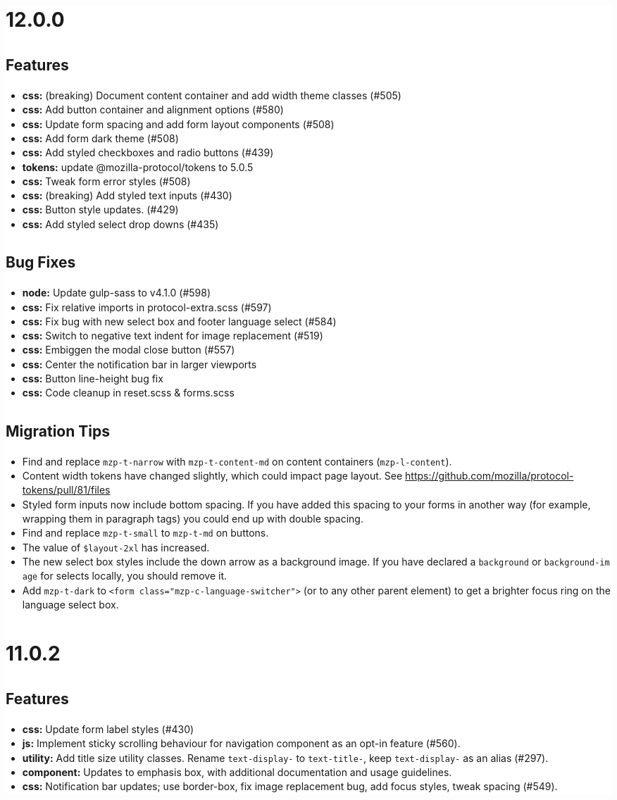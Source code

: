 # 12.0.0

## Features

* **css:** (breaking) Document content container and add width theme classes (#505)
* **css:** Add button container and alignment options (#580)
* **css:** Update form spacing and add form layout components (#508)
* **css:** Add form dark theme (#508)
* **css:** Add styled checkboxes and radio buttons (#439)
* **tokens:** update @mozilla-protocol/tokens to 5.0.5
* **css:** Tweak form error styles (#508)
* **css:** (breaking) Add styled text inputs (#430)
* **css:** Button style updates. (#429)
* **css:** Add styled select drop downs (#435)

## Bug Fixes

* **node:** Update gulp-sass to v4.1.0 (#598)
* **css:** Fix relative imports in protocol-extra.scss (#597)
* **css:** Fix bug with new select box and footer language select (#584)
* **css:** Switch to negative text indent for image replacement (#519)
* **css:** Embiggen the modal close button (#557)
* **css:** Center the notification bar in larger viewports
* **css:** Button line-height bug fix
* **css:** Code cleanup in reset.scss & forms.scss

## Migration Tips

* Find and replace `mzp-t-narrow` with `mzp-t-content-md` on content containers (`mzp-l-content`).
* Content width tokens have changed slightly, which could impact page layout. See https://github.com/mozilla/protocol-tokens/pull/81/files
* Styled form inputs now include bottom spacing. If you have added this spacing to your forms in another way (for example, wrapping them in paragraph tags) you could end up with double spacing.
* Find and replace `mzp-t-small` to `mzp-t-md` on buttons.
* The value of `$layout-2xl` has increased.
* The new select box styles include the down arrow as a background image. If you have declared a `background` or `background-image` for selects locally, you should remove it.
* Add `mzp-t-dark` to `<form class="mzp-c-language-switcher">` (or to any other parent element) to get a brighter focus ring on the language select box.

# 11.0.2

## Features

* **css:** Update form label styles (#430)
* **js:** Implement sticky scrolling behaviour for navigation component as an opt-in feature (#560).
* **utility:** Add title size utility classes. Rename `text-display-` to `text-title-`, keep `text-display-` as an alias (#297).
* **component:** Updates to emphasis box, with additional documentation and usage guidelines.
* **css:** Notification bar updates; use border-box, fix image replacement bug, add focus styles, tweak spacing (#549).
